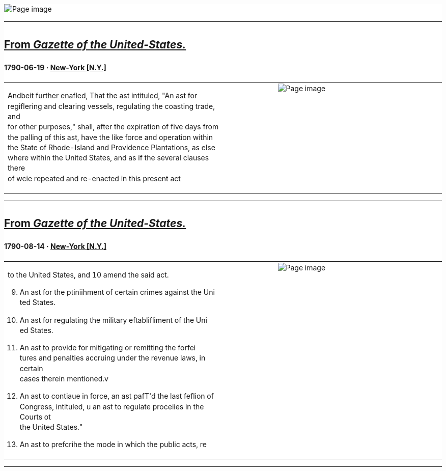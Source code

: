 <img alt="Page image" src="https://tile.loc.gov/image-services/iiif/service:ndnp:nhd:batch_nhd_bondcliff_ver01:data:sn83025587:00517015131:1790050501:0585/pct:26.687892889215448,52.67509993976233,20.867009551800148,12.858003395213844/!600,600/0/default.jpg"/>
</td>
</tr></table>

---

## [From _Gazette of the United-States._](https://www.loc.gov/resource/sn83030483/1790-06-19/ed-1/?sp=1)

#### 1790-06-19 &middot; [New-York [N.Y.]](http://dbpedia.org/resource/New_York_City)

<table style="width: 100%;"><tr><td style="width: 50%">

  
Andbeit further enafled, That the ast intituled, &quot;An ast for  
regiflering and clearing vessels, regulating the coasting trade, and  
for other purposes,&quot; shall, after the expiration of five days from  
the palling of this ast, have the like force and operation within  
the State of Rhode-Island and Providence Plantations, as else­  
where within the United States, and as if the several clauses there­  
of wcie repeated and re-enacted in this present act
</td><td style="width: 50%; max-height: 75%; margin: auto; display: block;">
<img alt="Page image" src="https://tile.loc.gov/image-services/iiif/service:ndnp:dlc:batch_dlc_himalayan_ver02:data:sn83030483:print:1790061901:0001/pct:36.06431852986218,79.9195605257995,26.516079632465544,4.473219540906416/!600,600/0/default.jpg"/>
</td>
</tr></table>

---

## [From _Gazette of the United-States._](https://www.loc.gov/resource/sn83030483/1790-08-14/ed-1/?sp=2)

#### 1790-08-14 &middot; [New-York [N.Y.]](http://dbpedia.org/resource/New_York_City)

<table style="width: 100%;"><tr><td style="width: 50%">

to the United States, and 10 amend the said act.  
  
9. An ast for the ptiniihment of certain crimes against the Uni­  
ted States.  
  
10. An ast for regulating the military eftablifliment of the Uni­  
ed States.  
  
11. An ast to provide for mitigating or remitting the forfei­  
tures and penalties accruing under the revenue laws, in certain  
cases therein mentioned.v  
  
12. An ast to contiaue in force, an ast pafT&#x27;d the last feflion of  
Congress, intituled, u an ast to regulate proceiies in the Courts ot  
the United States.&quot;  
  
13. An ast to prefcrihe the mode in which the public acts, re
</td><td style="width: 50%; max-height: 75%; margin: auto; display: block;">
<img alt="Page image" src="https://tile.loc.gov/image-services/iiif/service:ndnp:dlc:batch_dlc_himalayan_ver02:data:sn83030483:print:1790081401:0002/pct:40.369496855345915,38.29376854599406,27.44496855345912,7.784371909000989/!600,600/0/default.jpg"/>
</td>
</tr></table>

---